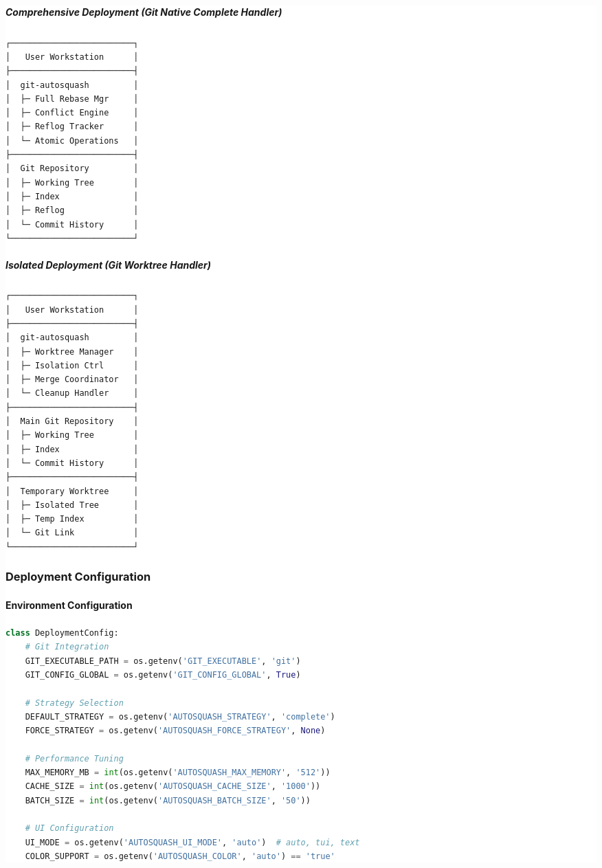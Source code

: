 ##### Comprehensive Deployment (Git Native Complete Handler)
```
┌─────────────────────────┐
│   User Workstation      │
├─────────────────────────┤
│  git-autosquash         │
│  ├─ Full Rebase Mgr     │
│  ├─ Conflict Engine     │
│  ├─ Reflog Tracker      │
│  └─ Atomic Operations   │
├─────────────────────────┤
│  Git Repository         │
│  ├─ Working Tree        │
│  ├─ Index               │
│  ├─ Reflog              │
│  └─ Commit History      │
└─────────────────────────┘
```

##### Isolated Deployment (Git Worktree Handler)
```
┌─────────────────────────┐
│   User Workstation      │
├─────────────────────────┤
│  git-autosquash         │
│  ├─ Worktree Manager    │
│  ├─ Isolation Ctrl      │
│  ├─ Merge Coordinator   │
│  └─ Cleanup Handler     │
├─────────────────────────┤
│  Main Git Repository    │
│  ├─ Working Tree        │
│  ├─ Index               │
│  └─ Commit History      │
├─────────────────────────┤
│  Temporary Worktree     │
│  ├─ Isolated Tree       │
│  ├─ Temp Index          │
│  └─ Git Link            │
└─────────────────────────┘
```

### Deployment Configuration

#### Environment Configuration
```python
class DeploymentConfig:
    # Git Integration
    GIT_EXECUTABLE_PATH = os.getenv('GIT_EXECUTABLE', 'git')
    GIT_CONFIG_GLOBAL = os.getenv('GIT_CONFIG_GLOBAL', True)
    
    # Strategy Selection
    DEFAULT_STRATEGY = os.getenv('AUTOSQUASH_STRATEGY', 'complete')
    FORCE_STRATEGY = os.getenv('AUTOSQUASH_FORCE_STRATEGY', None)
    
    # Performance Tuning
    MAX_MEMORY_MB = int(os.getenv('AUTOSQUASH_MAX_MEMORY', '512'))
    CACHE_SIZE = int(os.getenv('AUTOSQUASH_CACHE_SIZE', '1000'))
    BATCH_SIZE = int(os.getenv('AUTOSQUASH_BATCH_SIZE', '50'))
    
    # UI Configuration
    UI_MODE = os.getenv('AUTOSQUASH_UI_MODE', 'auto')  # auto, tui, text
    COLOR_SUPPORT = os.getenv('AUTOSQUASH_COLOR', 'auto') == 'true'
```